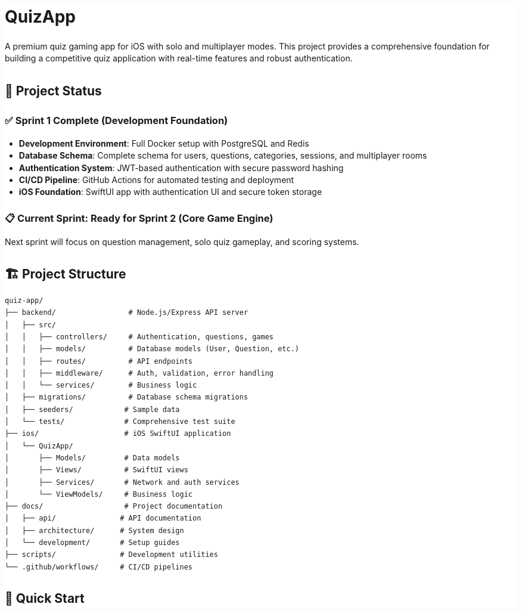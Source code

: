 # QuizApp

A premium quiz gaming app for iOS with solo and multiplayer modes. This project provides a comprehensive foundation for building a competitive quiz application with real-time features and robust authentication.

## 🚀 Project Status

### ✅ Sprint 1 Complete (Development Foundation)
- **Development Environment**: Full Docker setup with PostgreSQL and Redis
- **Database Schema**: Complete schema for users, questions, categories, sessions, and multiplayer rooms
- **Authentication System**: JWT-based authentication with secure password hashing
- **CI/CD Pipeline**: GitHub Actions for automated testing and deployment
- **iOS Foundation**: SwiftUI app with authentication UI and secure token storage

### 📋 Current Sprint: Ready for Sprint 2 (Core Game Engine)
Next sprint will focus on question management, solo quiz gameplay, and scoring systems.

## 🏗️ Project Structure

```
quiz-app/
├── backend/                 # Node.js/Express API server
│   ├── src/
│   │   ├── controllers/     # Authentication, questions, games
│   │   ├── models/          # Database models (User, Question, etc.)
│   │   ├── routes/          # API endpoints
│   │   ├── middleware/      # Auth, validation, error handling
│   │   └── services/        # Business logic
│   ├── migrations/          # Database schema migrations
│   ├── seeders/            # Sample data
│   └── tests/              # Comprehensive test suite
├── ios/                    # iOS SwiftUI application
│   └── QuizApp/
│       ├── Models/         # Data models
│       ├── Views/          # SwiftUI views
│       ├── Services/       # Network and auth services
│       └── ViewModels/     # Business logic
├── docs/                   # Project documentation
│   ├── api/               # API documentation
│   ├── architecture/      # System design
│   └── development/       # Setup guides
├── scripts/               # Development utilities
└── .github/workflows/     # CI/CD pipelines
```

## 🚀 Quick Start
